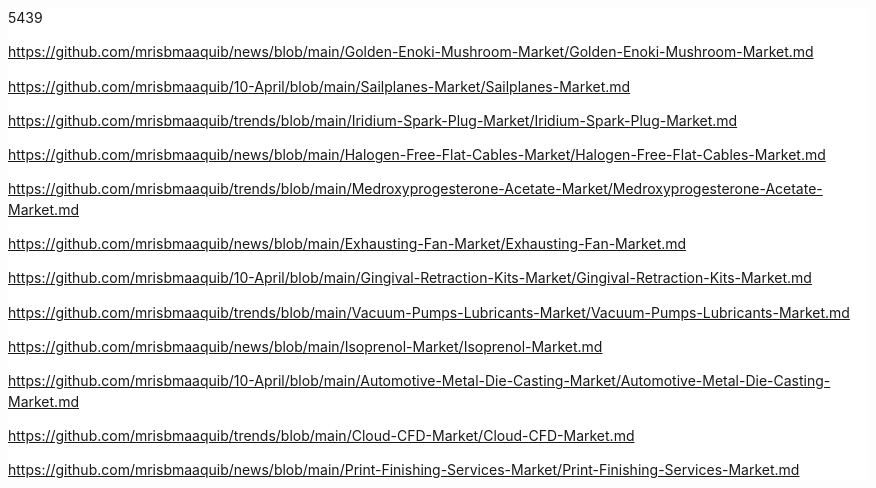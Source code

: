 5439</p><p><a href="https://github.com/mrisbmaaquib/news/blob/main/Golden-Enoki-Mushroom-Market/Golden-Enoki-Mushroom-Market.md">https://github.com/mrisbmaaquib/news/blob/main/Golden-Enoki-Mushroom-Market/Golden-Enoki-Mushroom-Market.md</a></p><p><a href="https://github.com/mrisbmaaquib/10-April/blob/main/Sailplanes-Market/Sailplanes-Market.md">https://github.com/mrisbmaaquib/10-April/blob/main/Sailplanes-Market/Sailplanes-Market.md</a></p><p><a href="https://github.com/mrisbmaaquib/trends/blob/main/Iridium-Spark-Plug-Market/Iridium-Spark-Plug-Market.md">https://github.com/mrisbmaaquib/trends/blob/main/Iridium-Spark-Plug-Market/Iridium-Spark-Plug-Market.md</a></p><p><a href="https://github.com/mrisbmaaquib/news/blob/main/Halogen-Free-Flat-Cables-Market/Halogen-Free-Flat-Cables-Market.md">https://github.com/mrisbmaaquib/news/blob/main/Halogen-Free-Flat-Cables-Market/Halogen-Free-Flat-Cables-Market.md</a></p><p><a href="https://github.com/mrisbmaaquib/trends/blob/main/Medroxyprogesterone-Acetate-Market/Medroxyprogesterone-Acetate-Market.md">https://github.com/mrisbmaaquib/trends/blob/main/Medroxyprogesterone-Acetate-Market/Medroxyprogesterone-Acetate-Market.md</a></p><p><a href="https://github.com/mrisbmaaquib/news/blob/main/Exhausting-Fan-Market/Exhausting-Fan-Market.md">https://github.com/mrisbmaaquib/news/blob/main/Exhausting-Fan-Market/Exhausting-Fan-Market.md</a></p><p><a href="https://github.com/mrisbmaaquib/10-April/blob/main/Gingival-Retraction-Kits-Market/Gingival-Retraction-Kits-Market.md">https://github.com/mrisbmaaquib/10-April/blob/main/Gingival-Retraction-Kits-Market/Gingival-Retraction-Kits-Market.md</a></p><p><a href="https://github.com/mrisbmaaquib/trends/blob/main/Vacuum-Pumps-Lubricants-Market/Vacuum-Pumps-Lubricants-Market.md">https://github.com/mrisbmaaquib/trends/blob/main/Vacuum-Pumps-Lubricants-Market/Vacuum-Pumps-Lubricants-Market.md</a></p><p><a href="https://github.com/mrisbmaaquib/news/blob/main/Isoprenol-Market/Isoprenol-Market.md">https://github.com/mrisbmaaquib/news/blob/main/Isoprenol-Market/Isoprenol-Market.md</a></p><p><a href="https://github.com/mrisbmaaquib/10-April/blob/main/Automotive-Metal-Die-Casting-Market/Automotive-Metal-Die-Casting-Market.md">https://github.com/mrisbmaaquib/10-April/blob/main/Automotive-Metal-Die-Casting-Market/Automotive-Metal-Die-Casting-Market.md</a></p><p><a href="https://github.com/mrisbmaaquib/trends/blob/main/Cloud-CFD-Market/Cloud-CFD-Market.md">https://github.com/mrisbmaaquib/trends/blob/main/Cloud-CFD-Market/Cloud-CFD-Market.md</a></p><p><a href="https://github.com/mrisbmaaquib/news/blob/main/Print-Finishing-Services-Market/Print-Finishing-Services-Market.md">https://github.com/mrisbmaaquib/news/blob/main/Print-Finishing-Services-Market/Print-Finishing-Services-Market.md</a></p>
